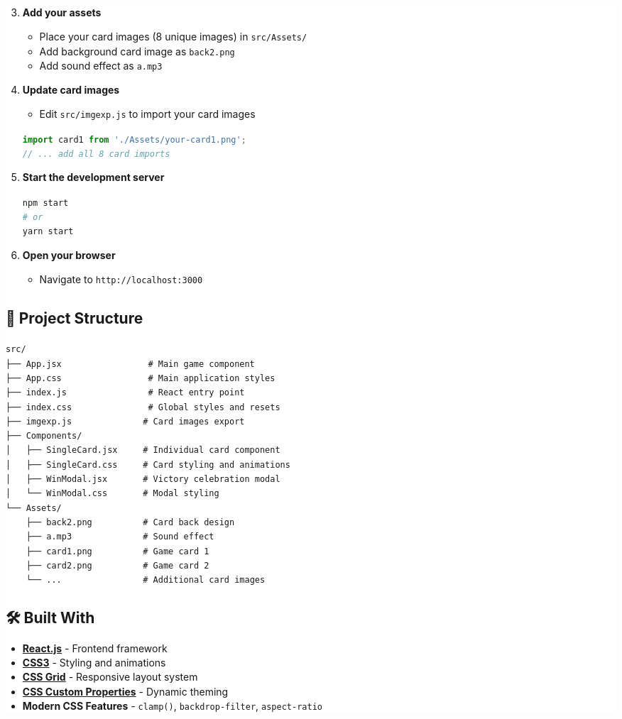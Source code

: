3. **Add your assets**
   - Place your card images (8 unique images) in `src/Assets/`
   - Add background card image as `back2.png`
   - Add sound effect as `a.mp3`

4. **Update card images**
   - Edit `src/imgexp.js` to import your card images
   ```javascript
   import card1 from './Assets/your-card1.png';
   // ... add all 8 card imports
   ```

5. **Start the development server**
   ```bash
   npm start
   # or
   yarn start
   ```

6. **Open your browser**
   - Navigate to `http://localhost:3000`

## 📁 Project Structure

```
src/
├── App.jsx                 # Main game component
├── App.css                 # Main application styles
├── index.js                # React entry point
├── index.css               # Global styles and resets
├── imgexp.js              # Card images export
├── Components/
│   ├── SingleCard.jsx     # Individual card component
│   ├── SingleCard.css     # Card styling and animations
│   ├── WinModal.jsx       # Victory celebration modal
│   └── WinModal.css       # Modal styling
└── Assets/
    ├── back2.png          # Card back design
    ├── a.mp3              # Sound effect
    ├── card1.png          # Game card 1
    ├── card2.png          # Game card 2
    └── ...                # Additional card images
```

## 🛠️ Built With

- **[React.js](https://reactjs.org/)** - Frontend framework
- **[CSS3](https://developer.mozilla.org/en-US/docs/Web/CSS)** - Styling and animations
- **[CSS Grid](https://developer.mozilla.org/en-US/docs/Web/CSS/CSS_Grid_Layout)** - Responsive layout system
- **[CSS Custom Properties](https://developer.mozilla.org/en-US/docs/Web/CSS/--*)** - Dynamic theming
- **Modern CSS Features** - `clamp()`, `backdrop-filter`, `aspect-ratio`
